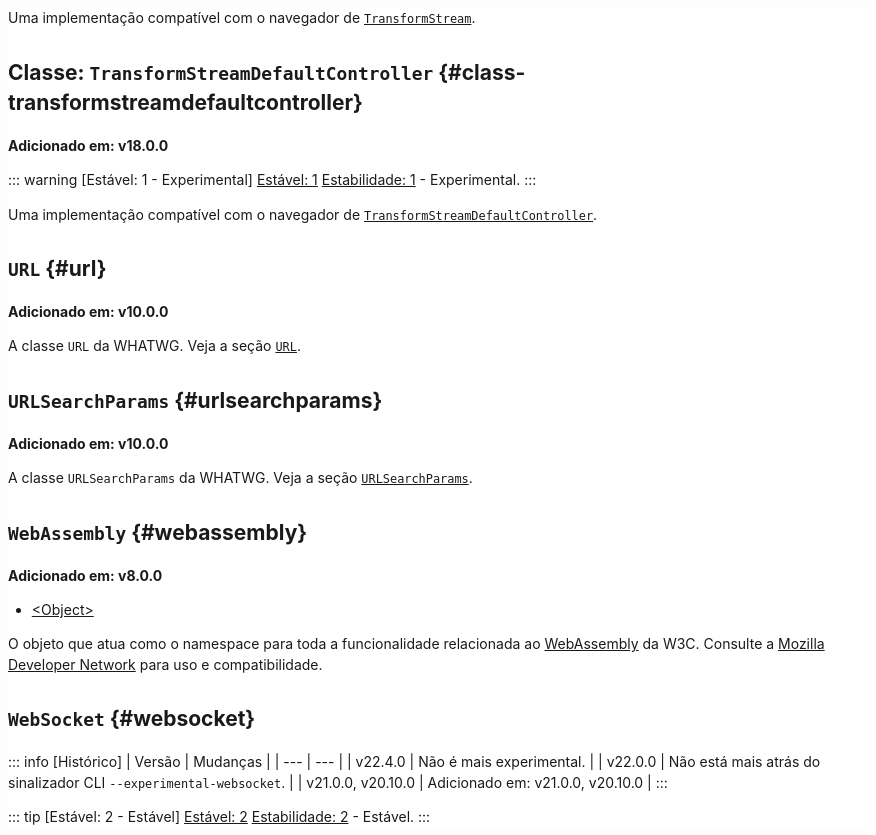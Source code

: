 Uma implementação compatível com o navegador de [`TransformStream`](/pt/nodejs/api/webstreams#class-transformstream).

## Classe: `TransformStreamDefaultController` {#class-transformstreamdefaultcontroller}

**Adicionado em: v18.0.0**

::: warning [Estável: 1 - Experimental]
[Estável: 1](/pt/nodejs/api/documentation#stability-index) [Estabilidade: 1](/pt/nodejs/api/documentation#stability-index) - Experimental.
:::

Uma implementação compatível com o navegador de [`TransformStreamDefaultController`](/pt/nodejs/api/webstreams#class-transformstreamdefaultcontroller).


## `URL` {#url}

**Adicionado em: v10.0.0**

A classe `URL` da WHATWG. Veja a seção [`URL`](/pt/nodejs/api/url#class-url).

## `URLSearchParams` {#urlsearchparams}

**Adicionado em: v10.0.0**

A classe `URLSearchParams` da WHATWG. Veja a seção [`URLSearchParams`](/pt/nodejs/api/url#class-urlsearchparams).

## `WebAssembly` {#webassembly}

**Adicionado em: v8.0.0**

- [\<Object\>](https://developer.mozilla.org/en-US/docs/Web/JavaScript/Reference/Global_Objects/Object)

O objeto que atua como o namespace para toda a funcionalidade relacionada ao [WebAssembly](https://webassembly.org/) da W3C. Consulte a [Mozilla Developer Network](https://developer.mozilla.org/en-US/docs/WebAssembly) para uso e compatibilidade.

## `WebSocket` {#websocket}

::: info [Histórico]
| Versão | Mudanças |
| --- | --- |
| v22.4.0 | Não é mais experimental. |
| v22.0.0 | Não está mais atrás do sinalizador CLI `--experimental-websocket`. |
| v21.0.0, v20.10.0 | Adicionado em: v21.0.0, v20.10.0 |
:::

::: tip [Estável: 2 - Estável]
[Estável: 2](/pt/nodejs/api/documentation#stability-index) [Estabilidade: 2](/pt/nodejs/api/documentation#stability-index) - Estável.
:::
